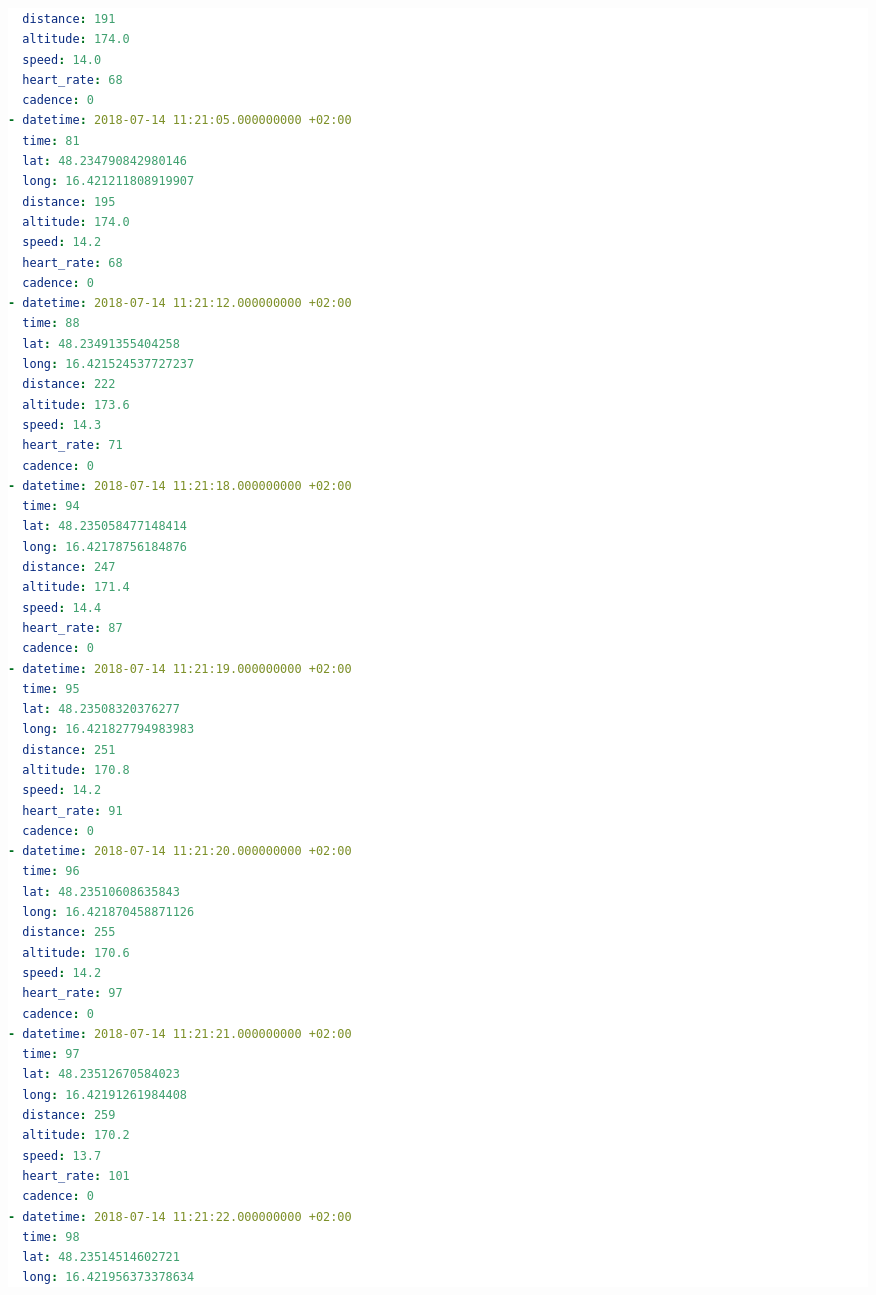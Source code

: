 ```yaml
  distance: 191
  altitude: 174.0
  speed: 14.0
  heart_rate: 68
  cadence: 0
- datetime: 2018-07-14 11:21:05.000000000 +02:00
  time: 81
  lat: 48.234790842980146
  long: 16.421211808919907
  distance: 195
  altitude: 174.0
  speed: 14.2
  heart_rate: 68
  cadence: 0
- datetime: 2018-07-14 11:21:12.000000000 +02:00
  time: 88
  lat: 48.23491355404258
  long: 16.421524537727237
  distance: 222
  altitude: 173.6
  speed: 14.3
  heart_rate: 71
  cadence: 0
- datetime: 2018-07-14 11:21:18.000000000 +02:00
  time: 94
  lat: 48.235058477148414
  long: 16.42178756184876
  distance: 247
  altitude: 171.4
  speed: 14.4
  heart_rate: 87
  cadence: 0
- datetime: 2018-07-14 11:21:19.000000000 +02:00
  time: 95
  lat: 48.23508320376277
  long: 16.421827794983983
  distance: 251
  altitude: 170.8
  speed: 14.2
  heart_rate: 91
  cadence: 0
- datetime: 2018-07-14 11:21:20.000000000 +02:00
  time: 96
  lat: 48.23510608635843
  long: 16.421870458871126
  distance: 255
  altitude: 170.6
  speed: 14.2
  heart_rate: 97
  cadence: 0
- datetime: 2018-07-14 11:21:21.000000000 +02:00
  time: 97
  lat: 48.23512670584023
  long: 16.42191261984408
  distance: 259
  altitude: 170.2
  speed: 13.7
  heart_rate: 101
  cadence: 0
- datetime: 2018-07-14 11:21:22.000000000 +02:00
  time: 98
  lat: 48.23514514602721
  long: 16.421956373378634
```